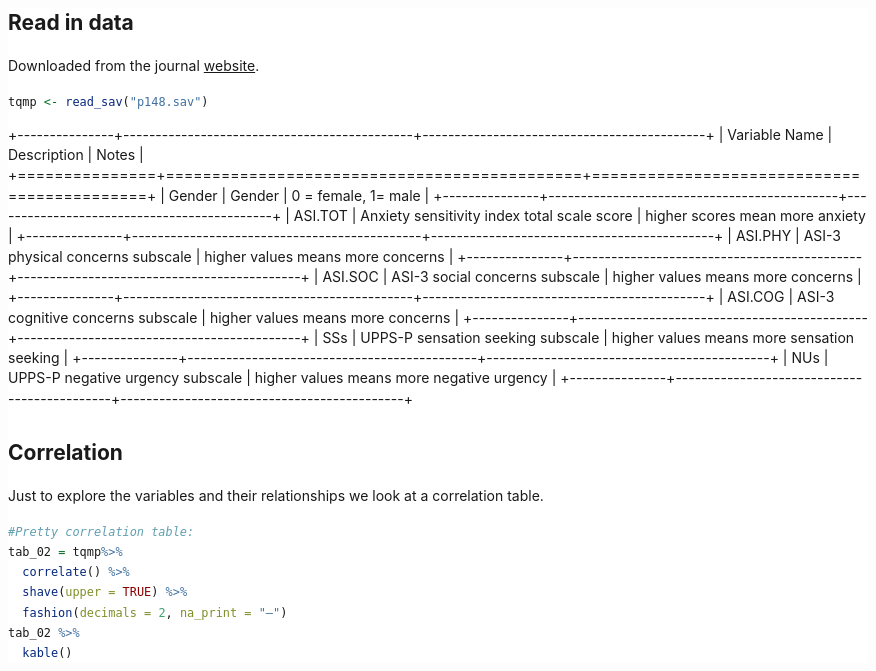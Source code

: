 ## Read in data

Downloaded from the journal [website](https://www.tqmp.org/RegularArticles/vol13-3/p148/index.html).


```r
tqmp <- read_sav("p148.sav")
```

+---------------+---------------------------------------------+--------------------------------------------+
| Variable Name | Description                                 | Notes                                      |
+===============+=============================================+============================================+
| Gender        | Gender                                      | 0 = female, 1= male                        |
+---------------+---------------------------------------------+--------------------------------------------+
| ASI.TOT       | Anxiety sensitivity index total scale score | higher scores mean more anxiety            |
+---------------+---------------------------------------------+--------------------------------------------+
| ASI.PHY       | ASI-3 physical concerns subscale            | higher values means more concerns          |
+---------------+---------------------------------------------+--------------------------------------------+
| ASI.SOC       | ASI-3 social concerns subscale              | higher values means more concerns          |
+---------------+---------------------------------------------+--------------------------------------------+
| ASI.COG       | ASI-3 cognitive concerns subscale           | higher values means more concerns          |
+---------------+---------------------------------------------+--------------------------------------------+
| SSs           | UPPS-P sensation seeking subscale           | higher values means more sensation seeking |
+---------------+---------------------------------------------+--------------------------------------------+
| NUs           | UPPS-P negative urgency subscale            | higher values means more negative urgency  |
+---------------+---------------------------------------------+--------------------------------------------+

## Correlation

Just to explore the variables and their relationships we look at a correlation table.


```r
#Pretty correlation table:
tab_02 = tqmp%>% 
  correlate() %>%
  shave(upper = TRUE) %>%
  fashion(decimals = 2, na_print = "—") 
tab_02 %>% 
  kable()
```
